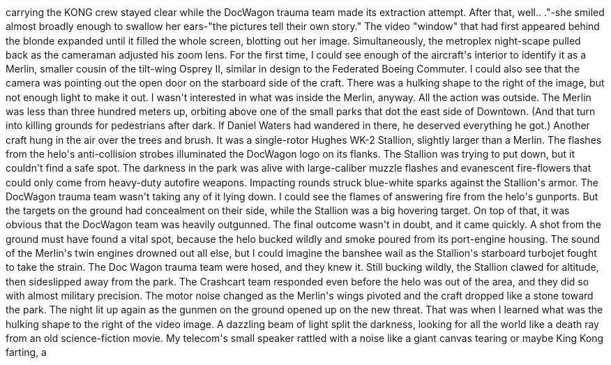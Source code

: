 carrying the KONG crew stayed clear while the DocWagon trauma team made its extraction attempt.
After that, well.. ."-she smiled almost broadly enough to swallow her ears-"the pictures tell their own
story."
The video "window" that had first appeared behind the blonde expanded until it filled the whole screen,
blotting out her image. Simultaneously, the metroplex night-scape pulled back as the cameraman adjusted
his zoom lens. For the first time, I could see enough of the aircraft's interior to identify it as a Merlin,
smaller cousin of the tilt-wing Osprey II, similar in design to the Federated Boeing Commuter. I could also
see that the camera was pointing out the open door on the starboard side of the craft. There was a hulking
shape to the right of the image, but not enough light to make it out.
I wasn't interested in what was inside the Merlin, anyway. All the action was outside.
The Merlin was less than three hundred meters up, orbiting above one of the small parks that dot the
east side of Downtown. (And that turn into killing grounds for pedestrians after dark. If Daniel Waters had
wandered in there, he deserved everything he got.) Another craft hung in the air over the trees and brush.
It was a single-rotor Hughes WK-2 Stallion, slightly larger than a Merlin. The flashes from the helo's
anti-collision strobes illuminated the DocWagon logo on its flanks.
The Stallion was trying to put down, but it couldn't find a safe spot. The darkness in the park was alive
with large-caliber muzzle flashes and evanescent fire-flowers that could only come from heavy-duty
autofire weapons. Impacting rounds struck blue-white sparks against the Stallion's armor.
The DocWagon trauma team wasn't taking any of it lying down. I could see the flames of answering
fire from the helo's gunports. But the targets on the ground had concealment on their side, while the Stallion
was a big hovering target. On top of that, it was obvious that the DocWagon team was heavily outgunned.
The final outcome wasn't in doubt, and it came quickly. A shot from the ground must have found a
vital spot, because the helo bucked wildly and smoke poured from its port-engine housing. The sound of the
Merlin's twin engines drowned out all else, but I could imagine the banshee wail as the Stallion's starboard
turbojet fought to take the strain.
The Doc Wagon trauma team were hosed, and they knew it. Still bucking wildly, the Stallion clawed
for altitude, then sideslipped away from the park.
The Crashcart team responded even before the helo was out of the area, and they did so with almost
military precision. The motor noise changed as the Merlin's wings pivoted and the craft dropped like a stone
toward the park. The night lit up again as the gunmen on the ground opened up on the new threat.
That was when I learned what was the hulking shape to the right of the video image. A dazzling beam
of light split the darkness, looking for all the world like a death ray from an old science-fiction movie. My
telecom's small speaker rattled with a noise like a giant canvas tearing or maybe King Kong farting, a
